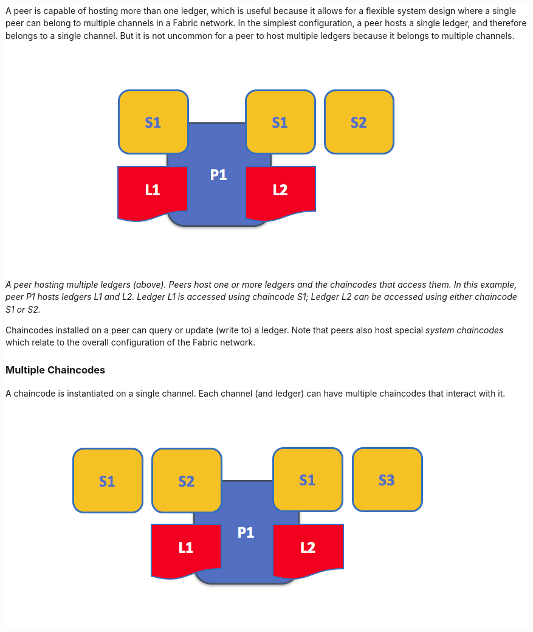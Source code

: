 A peer is capable of hosting more than one ledger, which is useful because it allows
for a flexible system design where a single peer can belong to multiple channels in
a Fabric network. In the simplest configuration, a peer hosts a single ledger, and
therefore belongs to a single channel. But it is not uncommon for a peer to host
multiple ledgers because it belongs to multiple channels.  

![Peer3](./peers.diagram.3.png)

*A peer hosting multiple ledgers (above). Peers host one or more ledgers and
the chaincodes that access them. In this example, peer P1 hosts ledgers
L1 and L2. Ledger L1 is accessed using chaincode S1; Ledger L2 can be accessed
using either chaincode S1 or S2.*

Chaincodes installed on a peer can query or update (write to) a ledger. Note
that peers also host special *system chaincodes* which relate to the overall
configuration of the Fabric network.

### Multiple Chaincodes

A chaincode is instantiated on a single channel. Each channel (and ledger) can
have multiple chaincodes that interact with it.

![Peer4](./peers.diagram.4.png)
